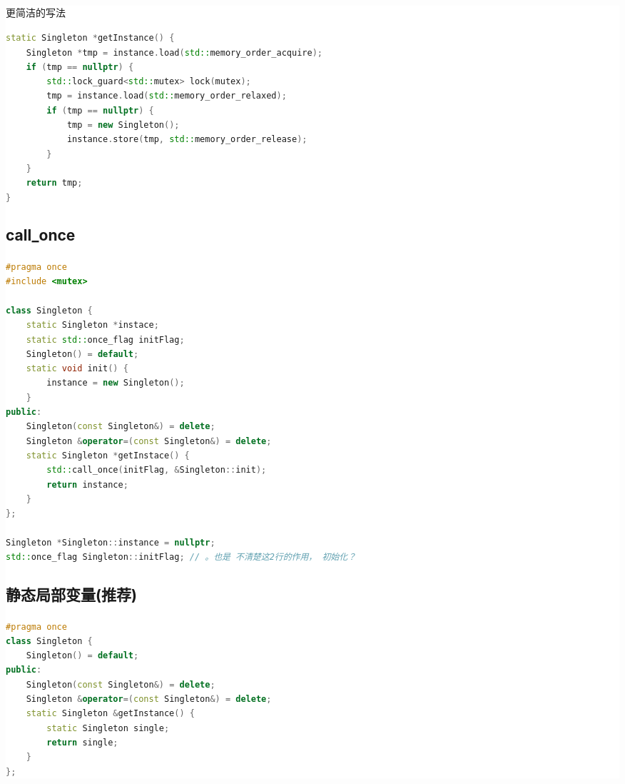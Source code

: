 
更简洁的写法
```C++
static Singleton *getInstance() {
    Singleton *tmp = instance.load(std::memory_order_acquire);
    if (tmp == nullptr) {
        std::lock_guard<std::mutex> lock(mutex);
        tmp = instance.load(std::memory_order_relaxed);
        if (tmp == nullptr) {
            tmp = new Singleton();
            instance.store(tmp, std::memory_order_release);
        }
    }
    return tmp;
}
```


## call_once

```C++
#pragma once
#include <mutex>

class Singleton {
    static Singleton *instace;
    static std::once_flag initFlag;
    Singleton() = default;
    static void init() {
        instance = new Singleton();
    }
public:
    Singleton(const Singleton&) = delete;
    Singleton &operator=(const Singleton&) = delete;
    static Singleton *getInstace() {
        std::call_once(initFlag, &Singleton::init);
        return instance;
    }
};

Singleton *Singleton::instance = nullptr;
std::once_flag Singleton::initFlag; // 。也是 不清楚这2行的作用， 初始化？
```



## 静态局部变量(推荐)

```C++
#pragma once
class Singleton {
    Singleton() = default;
public:
    Singleton(const Singleton&) = delete;
    Singleton &operator=(const Singleton&) = delete;
    static Singleton &getInstance() {
        static Singleton single;
        return single;
    }
};
```
